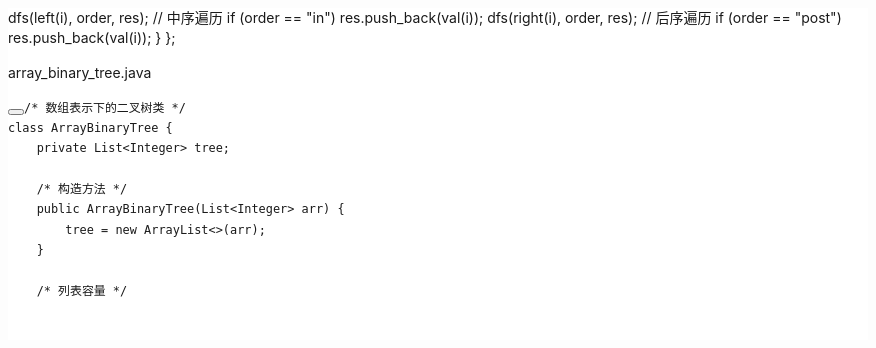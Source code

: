 <a id="__codelineno-15-80" name="__codelineno-15-80" href="#__codelineno-15-80"></a><span class="w">        </span><span class="n">dfs</span><span class="p">(</span><span class="n">left</span><span class="p">(</span><span class="n">i</span><span class="p">),</span><span class="w"> </span><span class="n">order</span><span class="p">,</span><span class="w"> </span><span class="n">res</span><span class="p">);</span>
<a id="__codelineno-15-81" name="__codelineno-15-81" href="#__codelineno-15-81"></a><span class="w">        </span><span class="c1">// 中序遍历</span>
<a id="__codelineno-15-82" name="__codelineno-15-82" href="#__codelineno-15-82"></a><span class="w">        </span><span class="k">if</span><span class="w"> </span><span class="p">(</span><span class="n">order</span><span class="w"> </span><span class="o">==</span><span class="w"> </span><span class="s">"in"</span><span class="p">)</span>
<a id="__codelineno-15-83" name="__codelineno-15-83" href="#__codelineno-15-83"></a><span class="w">            </span><span class="n">res</span><span class="p">.</span><span class="n">push_back</span><span class="p">(</span><span class="n">val</span><span class="p">(</span><span class="n">i</span><span class="p">));</span>
<a id="__codelineno-15-84" name="__codelineno-15-84" href="#__codelineno-15-84"></a><span class="w">        </span><span class="n">dfs</span><span class="p">(</span><span class="n">right</span><span class="p">(</span><span class="n">i</span><span class="p">),</span><span class="w"> </span><span class="n">order</span><span class="p">,</span><span class="w"> </span><span class="n">res</span><span class="p">);</span>
<a id="__codelineno-15-85" name="__codelineno-15-85" href="#__codelineno-15-85"></a><span class="w">        </span><span class="c1">// 后序遍历</span>
<a id="__codelineno-15-86" name="__codelineno-15-86" href="#__codelineno-15-86"></a><span class="w">        </span><span class="k">if</span><span class="w"> </span><span class="p">(</span><span class="n">order</span><span class="w"> </span><span class="o">==</span><span class="w"> </span><span class="s">"post"</span><span class="p">)</span>
<a id="__codelineno-15-87" name="__codelineno-15-87" href="#__codelineno-15-87"></a><span class="w">            </span><span class="n">res</span><span class="p">.</span><span class="n">push_back</span><span class="p">(</span><span class="n">val</span><span class="p">(</span><span class="n">i</span><span class="p">));</span>
<a id="__codelineno-15-88" name="__codelineno-15-88" href="#__codelineno-15-88"></a><span class="w">    </span><span class="p">}</span>
<a id="__codelineno-15-89" name="__codelineno-15-89" href="#__codelineno-15-89"></a><span class="p">};</span>
</code></pre></div>
</div>
<div class="tabbed-block">
<div class="highlight"><span class="filename">array_binary_tree.java</span><pre id="__code_16"><span></span><button class="md-clipboard md-icon" title="复制" data-clipboard-target="#__code_16 > code"></button><code><a id="__codelineno-16-1" name="__codelineno-16-1" href="#__codelineno-16-1"></a><span class="cm">/* 数组表示下的二叉树类 */</span>
<a id="__codelineno-16-2" name="__codelineno-16-2" href="#__codelineno-16-2"></a><span class="kd">class</span> <span class="nc">ArrayBinaryTree</span><span class="w"> </span><span class="p">{</span>
<a id="__codelineno-16-3" name="__codelineno-16-3" href="#__codelineno-16-3"></a><span class="w">    </span><span class="kd">private</span><span class="w"> </span><span class="n">List</span><span class="o">&lt;</span><span class="n">Integer</span><span class="o">&gt;</span><span class="w"> </span><span class="n">tree</span><span class="p">;</span>
<a id="__codelineno-16-4" name="__codelineno-16-4" href="#__codelineno-16-4"></a>
<a id="__codelineno-16-5" name="__codelineno-16-5" href="#__codelineno-16-5"></a><span class="w">    </span><span class="cm">/* 构造方法 */</span>
<a id="__codelineno-16-6" name="__codelineno-16-6" href="#__codelineno-16-6"></a><span class="w">    </span><span class="kd">public</span><span class="w"> </span><span class="nf">ArrayBinaryTree</span><span class="p">(</span><span class="n">List</span><span class="o">&lt;</span><span class="n">Integer</span><span class="o">&gt;</span><span class="w"> </span><span class="n">arr</span><span class="p">)</span><span class="w"> </span><span class="p">{</span>
<a id="__codelineno-16-7" name="__codelineno-16-7" href="#__codelineno-16-7"></a><span class="w">        </span><span class="n">tree</span><span class="w"> </span><span class="o">=</span><span class="w"> </span><span class="k">new</span><span class="w"> </span><span class="n">ArrayList</span><span class="o">&lt;&gt;</span><span class="p">(</span><span class="n">arr</span><span class="p">);</span>
<a id="__codelineno-16-8" name="__codelineno-16-8" href="#__codelineno-16-8"></a><span class="w">    </span><span class="p">}</span>
<a id="__codelineno-16-9" name="__codelineno-16-9" href="#__codelineno-16-9"></a>
<a id="__codelineno-16-10" name="__codelineno-16-10" href="#__codelineno-16-10"></a><span class="w">    </span><span class="cm">/* 列表容量 */</span>